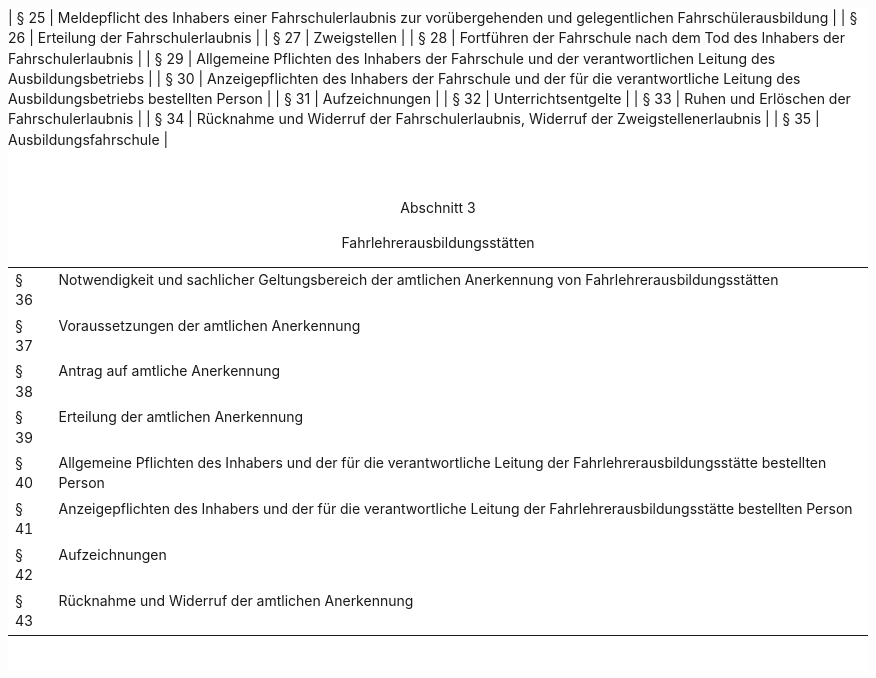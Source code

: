| § 25 | Meldepflicht des Inhabers einer Fahrschulerlaubnis zur vorübergehenden und gelegentlichen Fahrschülerausbildung                                                                                                                                                                                          |
| § 26 | Erteilung der Fahrschulerlaubnis                                                                                                                                                                                                                                                                         |
| § 27 | Zweigstellen                                                                                                                                                                                                                                                                                             |
| § 28 | Fortführen der Fahrschule nach dem Tod des Inhabers der Fahrschulerlaubnis                                                                                                                                                                                                                               |
| § 29 | Allgemeine Pflichten des Inhabers der Fahrschule und der verantwortlichen Leitung des Ausbildungsbetriebs                                                                                                                                                                                                |
| § 30 | Anzeigepflichten des Inhabers der Fahrschule und der für die verantwortliche Leitung des Ausbildungsbetriebs bestellten Person                                                                                                                                                                           |
| § 31 | Aufzeichnungen                                                                                                                                                                                                                                                                                           |
| § 32 | Unterrichtsentgelte                                                                                                                                                                                                                                                                                      |
| § 33 | Ruhen und Erlöschen der Fahrschulerlaubnis                                                                                                                                                                                                                                                               |
| § 34 | Rücknahme und Widerruf der Fahrschulerlaubnis, Widerruf der Zweigstellenerlaubnis                                                                                                                                                                                                                        |
| § 35 | Ausbildungsfahrschule                                                                                                                                                                                                                                                                                    |

<div class="jurAbsatz">

 

</div>

<div class="S0" style="text-align:center;">

Abschnitt 3

</div>

<div class="S0" style="text-align:center;">

Fahrlehrerausbildungsstätten

</div>

|      |                                                                                                                             |
| :--- | --------------------------------------------------------------------------------------------------------------------------- |
| § 36 | Notwendigkeit und sachlicher Geltungsbereich der amtlichen Anerkennung von Fahrlehrerausbildungsstätten                     |
| § 37 | Voraussetzungen der amtlichen Anerkennung                                                                                   |
| § 38 | Antrag auf amtliche Anerkennung                                                                                             |
| § 39 | Erteilung der amtlichen Anerkennung                                                                                         |
| § 40 | Allgemeine Pflichten des Inhabers und der für die verantwortliche Leitung der Fahrlehrerausbildungsstätte bestellten Person |
| § 41 | Anzeigepflichten des Inhabers und der für die verantwortliche Leitung der Fahrlehrerausbildungsstätte bestellten Person     |
| § 42 | Aufzeichnungen                                                                                                              |
| § 43 | Rücknahme und Widerruf der amtlichen Anerkennung                                                                            |

<div class="jurAbsatz">

 